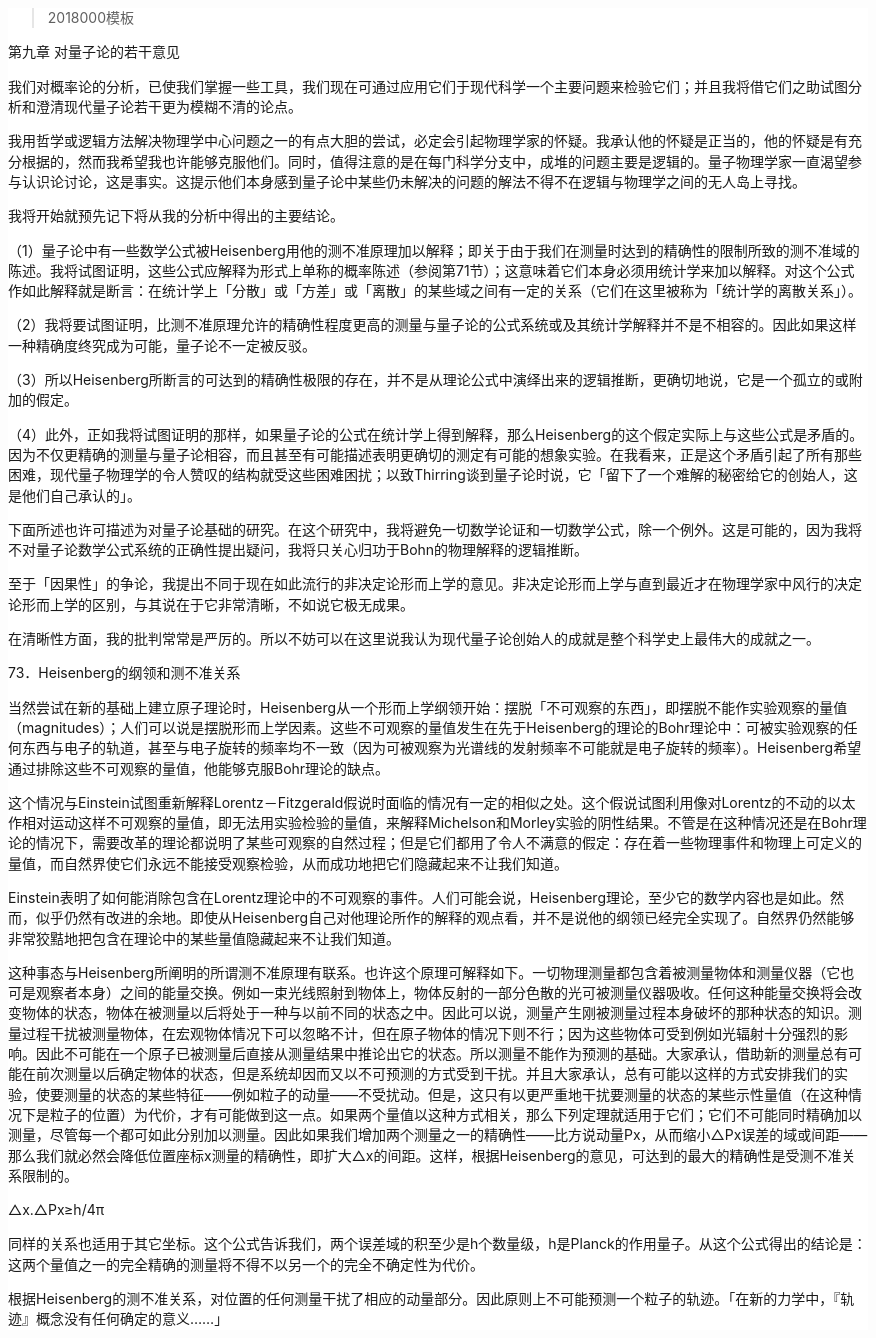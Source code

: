 # 
> 2018000模板


第九章 对量子论的若干意见


我们对概率论的分析，已使我们掌握一些工具，我们现在可通过应用它们于现代科学一个主要问题来检验它们；并且我将借它们之助试图分析和澄清现代量子论若干更为模糊不清的论点。

我用哲学或逻辑方法解决物理学中心问题之一的有点大胆的尝试，必定会引起物理学家的怀疑。我承认他的怀疑是正当的，他的怀疑是有充分根据的，然而我希望我也许能够克服他们。同时，值得注意的是在每门科学分支中，成堆的问题主要是逻辑的。量子物理学家一直渴望参与认识论讨论，这是事实。这提示他们本身感到量子论中某些仍未解决的问题的解法不得不在逻辑与物理学之间的无人岛上寻找。

我将开始就预先记下将从我的分析中得出的主要结论。

（1）量子论中有一些数学公式被Heisenberg用他的测不准原理加以解释；即关于由于我们在测量时达到的精确性的限制所致的测不准域的陈述。我将试图证明，这些公式应解释为形式上单称的概率陈述（参阅第71节）；这意味着它们本身必须用统计学来加以解释。对这个公式作如此解释就是断言：在统计学上「分散」或「方差」或「离散」的某些域之间有一定的关系（它们在这里被称为「统计学的离散关系」）。

（2）我将要试图证明，比测不准原理允许的精确性程度更高的测量与量子论的公式系统或及其统计学解释并不是不相容的。因此如果这样一种精确度终究成为可能，量子论不一定被反驳。

（3）所以Heisenberg所断言的可达到的精确性极限的存在，并不是从理论公式中演绎出来的逻辑推断，更确切地说，它是一个孤立的或附加的假定。

（4）此外，正如我将试图证明的那样，如果量子论的公式在统计学上得到解释，那么Heisenberg的这个假定实际上与这些公式是矛盾的。因为不仅更精确的测量与量子论相容，而且甚至有可能描述表明更确切的测定有可能的想象实验。在我看来，正是这个矛盾引起了所有那些困难，现代量子物理学的令人赞叹的结构就受这些困难困扰；以致Thirring谈到量子论时说，它「留下了一个难解的秘密给它的创始人，这是他们自己承认的」。

下面所述也许可描述为对量子论基础的研究。在这个研究中，我将避免一切数学论证和一切数学公式，除一个例外。这是可能的，因为我将不对量子论数学公式系统的正确性提出疑问，我将只关心归功于Bohn的物理解释的逻辑推断。

至于「因果性」的争论，我提出不同于现在如此流行的非决定论形而上学的意见。非决定论形而上学与直到最近才在物理学家中风行的决定论形而上学的区别，与其说在于它非常清晰，不如说它极无成果。

在清晰性方面，我的批判常常是严厉的。所以不妨可以在这里说我认为现代量子论创始人的成就是整个科学史上最伟大的成就之一。





73．Heisenberg的纲领和测不准关系


当然尝试在新的基础上建立原子理论时，Heisenberg从一个形而上学纲领开始：摆脱「不可观察的东西」，即摆脱不能作实验观察的量值（magnitudes）；人们可以说是摆脱形而上学因素。这些不可观察的量值发生在先于Heisenberg的理论的Bohr理论中：可被实验观察的任何东西与电子的轨道，甚至与电子旋转的频率均不一致（因为可被观察为光谱线的发射频率不可能就是电子旋转的频率）。Heisenberg希望通过排除这些不可观察的量值，他能够克服Bohr理论的缺点。

这个情况与Einstein试图重新解释Lorentz－Fitzgerald假说时面临的情况有一定的相似之处。这个假说试图利用像对Lorentz的不动的以太作相对运动这样不可观察的量值，即无法用实验检验的量值，来解释Michelson和Morley实验的阴性结果。不管是在这种情况还是在Bohr理论的情况下，需要改革的理论都说明了某些可观察的自然过程；但是它们都用了令人不满意的假定：存在着一些物理事件和物理上可定义的量值，而自然界使它们永远不能接受观察检验，从而成功地把它们隐藏起来不让我们知道。

Einstein表明了如何能消除包含在Lorentz理论中的不可观察的事件。人们可能会说，Heisenberg理论，至少它的数学内容也是如此。然而，似乎仍然有改进的余地。即使从Heisenberg自己对他理论所作的解释的观点看，并不是说他的纲领已经完全实现了。自然界仍然能够非常狡黠地把包含在理论中的某些量值隐藏起来不让我们知道。

这种事态与Heisenberg所阐明的所谓测不准原理有联系。也许这个原理可解释如下。一切物理测量都包含着被测量物体和测量仪器（它也可是观察者本身）之间的能量交换。例如一束光线照射到物体上，物体反射的一部分色散的光可被测量仪器吸收。任何这种能量交换将会改变物体的状态，物体在被测量以后将处于一种与以前不同的状态之中。因此可以说，测量产生刚被测量过程本身破坏的那种状态的知识。测量过程干扰被测量物体，在宏观物体情况下可以忽略不计，但在原子物体的情况下则不行；因为这些物体可受到例如光辐射十分强烈的影响。因此不可能在一个原子已被测量后直接从测量结果中推论出它的状态。所以测量不能作为预测的基础。大家承认，借助新的测量总有可能在前次测量以后确定物体的状态，但是系统却因而又以不可预测的方式受到干扰。并且大家承认，总有可能以这样的方式安排我们的实验，使要测量的状态的某些特征——例如粒子的动量——不受扰动。但是，这只有以更严重地干扰要测量的状态的某些示性量值（在这种情况下是粒子的位置）为代价，才有可能做到这一点。如果两个量值以这种方式相关，那么下列定理就适用于它们；它们不可能同时精确加以测量，尽管每一个都可如此分别加以测量。因此如果我们增加两个测量之一的精确性——比方说动量Px，从而缩小△Px误差的域或间距——那么我们就必然会降低位置座标x测量的精确性，即扩大△x的间距。这样，根据Heisenberg的意见，可达到的最大的精确性是受测不准关系限制的。

△x.△Px≥h/4π

同样的关系也适用于其它坐标。这个公式告诉我们，两个误差域的积至少是h个数量级，h是Planck的作用量子。从这个公式得出的结论是：这两个量值之一的完全精确的测量将不得不以另一个的完全不确定性为代价。

根据Heisenberg的测不准关系，对位置的任何测量干扰了相应的动量部分。因此原则上不可能预测一个粒子的轨迹。「在新的力学中，『轨迹』概念没有任何确定的意义……」
